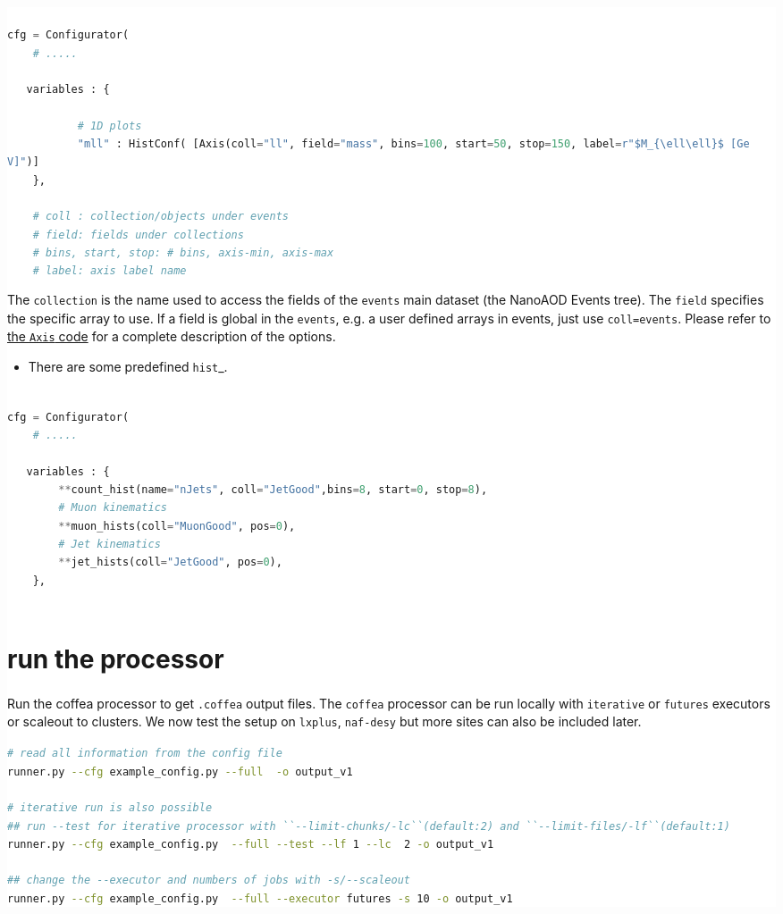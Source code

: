 ```python

cfg = Configurator(
    # .....
    
   variables : {
       
           # 1D plots
           "mll" : HistConf( [Axis(coll="ll", field="mass", bins=100, start=50, stop=150, label=r"$M_{\ell\ell}$ [GeV]")] 
    },
	
	# coll : collection/objects under events
	# field: fields under collections
	# bins, start, stop: # bins, axis-min, axis-max
	# label: axis label name
```

The `collection` is the name used to access the fields of the `events` main dataset (the NanoAOD Events tree). The `field` specifies the specific
array to use. If a field is global in the `events`, e.g. a user defined arrays in events, just use `coll=events`. Please
refer to [the `Axis` code](https://github.com/PocketCoffea/PocketCoffea/blob/main/pocket_coffea/lib/hist_manager.py#L12) for a complete description of the options. 


- There are some predefined `hist`_. 

```python

cfg = Configurator(
    # .....
    
   variables : {
        **count_hist(name="nJets", coll="JetGood",bins=8, start=0, stop=8),
	    # Muon kinematics
	    **muon_hists(coll="MuonGood", pos=0),
	    # Jet kinematics
        **jet_hists(coll="JetGood", pos=0),
    },
       
```

	
# run the processor

Run the coffea processor to get ``.coffea`` output files. The ``coffea`` processor can be run locally with ``iterative`` or ``futures`` executors or scaleout to clusters. We now test the setup on ``lxplus``, ``naf-desy`` but more sites can also be included later.

```bash
# read all information from the config file
runner.py --cfg example_config.py --full  -o output_v1

# iterative run is also possible
## run --test for iterative processor with ``--limit-chunks/-lc``(default:2) and ``--limit-files/-lf``(default:1)
runner.py --cfg example_config.py  --full --test --lf 1 --lc  2 -o output_v1

## change the --executor and numbers of jobs with -s/--scaleout
runner.py --cfg example_config.py  --full --executor futures -s 10 -o output_v1
```
